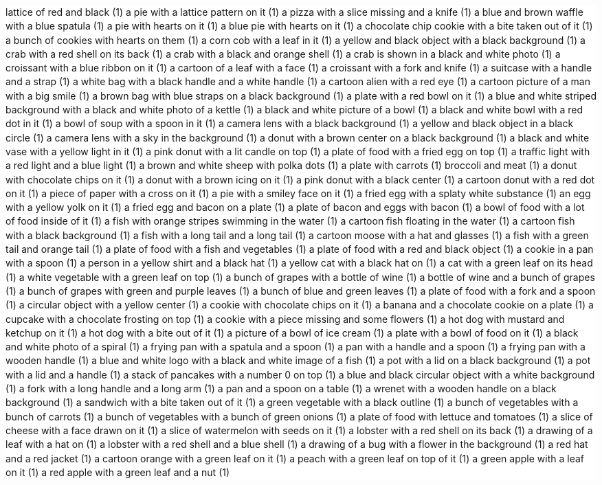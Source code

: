 lattice of red and black (1) a pie with a lattice pattern on it (1) a pizza with a slice missing and a knife (1) a blue and brown waffle with a blue spatula (1) a pie with hearts on it (1) a blue pie with hearts on it (1) a chocolate chip cookie with a bite taken out of it (1) a bunch of cookies with hearts on them (1) a corn cob with a leaf in it (1) a yellow and black object with a black background (1) a crab with a red shell on its back (1) a crab with a black and orange shell (1) a crab is shown in a black and white photo (1) a croissant with a blue ribbon on it (1) a cartoon of a leaf with a face (1) a croissant with a fork and knife (1) a suitcase with a handle and a strap (1) a white bag with a black handle and a white handle (1) a cartoon alien with a red eye (1) a cartoon picture of a man with a big smile (1) a brown bag with blue straps on a black background (1) a plate with a red bowl on it (1) a blue and white striped background with a black and white photo of a kettle (1) a black and white picture of a bowl (1) a black and white bowl with a red dot in it (1) a bowl of soup with a spoon in it (1) a camera lens with a black background (1) a yellow and black object in a black circle (1) a camera lens with a sky in the background (1) a donut with a brown center on a black background (1) a black and white vase with a yellow light in it (1) a pink donut with a lit candle on top (1) a plate of food with a fried egg on top (1) a traffic light with a red light and a blue light (1) a brown and white sheep with polka dots (1) a plate with carrots (1) broccoli and meat (1) a donut with chocolate chips on it (1) a donut with a brown icing on it (1) a pink donut with a black center (1) a cartoon donut with a red dot on it (1) a piece of paper with a cross on it (1) a pie with a smiley face on it (1) a fried egg with a splaty white substance (1) an egg with a yellow yolk on it (1) a fried egg and bacon on a plate (1) a plate of bacon and eggs with bacon (1) a bowl of food with a lot of food inside of it (1) a fish with orange stripes swimming in the water (1) a cartoon fish floating in the water (1) a cartoon fish with a black background (1) a fish with a long tail and a long tail (1) a cartoon moose with a hat and glasses (1) a fish with a green tail and orange tail (1) a plate of food with a fish and vegetables (1) a plate of food with a red and black object (1) a cookie in a pan with a spoon (1) a person in a yellow shirt and a black hat (1) a yellow cat with a black hat on (1) a cat with a green leaf on its head (1) a white vegetable with a green leaf on top (1) a bunch of grapes with a bottle of wine (1) a bottle of wine and a bunch of grapes (1) a bunch of grapes with green and purple leaves (1) a bunch of blue and green leaves (1) a plate of food with a fork and a spoon (1) a circular object with a yellow center (1) a cookie with chocolate chips on it (1) a banana and a chocolate cookie on a plate (1) a cupcake with a chocolate frosting on top (1) a cookie with a piece missing and some flowers (1) a hot dog with mustard and ketchup on it (1) a hot dog with a bite out of it (1) a picture of a bowl of ice cream (1) a plate with a bowl of food on it (1) a black and white photo of a spiral (1) a frying pan with a spatula and a spoon (1) a pan with a handle and a spoon (1) a frying pan with a wooden handle (1) a blue and white logo with a black and white image of a fish (1) a pot with a lid on a black background (1) a pot with a lid and a handle (1) a stack of pancakes with a number 0 on top (1) a blue and black circular object with a white background (1) a fork with a long handle and a long arm (1) a pan and a spoon on a table (1) a wrenet with a wooden handle on a black background (1) a sandwich with a bite taken out of it (1) a green vegetable with a black outline (1) a bunch of vegetables with a bunch of carrots (1) a bunch of vegetables with a bunch of green onions (1) a plate of food with lettuce and tomatoes (1) a slice of cheese with a face drawn on it (1) a slice of watermelon with seeds on it (1) a lobster with a red shell on its back (1) a drawing of a leaf with a hat on (1) a lobster with a red shell and a blue shell (1) a drawing of a bug with a flower in the background (1) a red hat and a red jacket (1) a cartoon orange with a green leaf on it (1) a peach with a green leaf on top of it (1) a green apple with a leaf on it (1) a red apple with a green leaf and a nut (1)</p></li></ul>